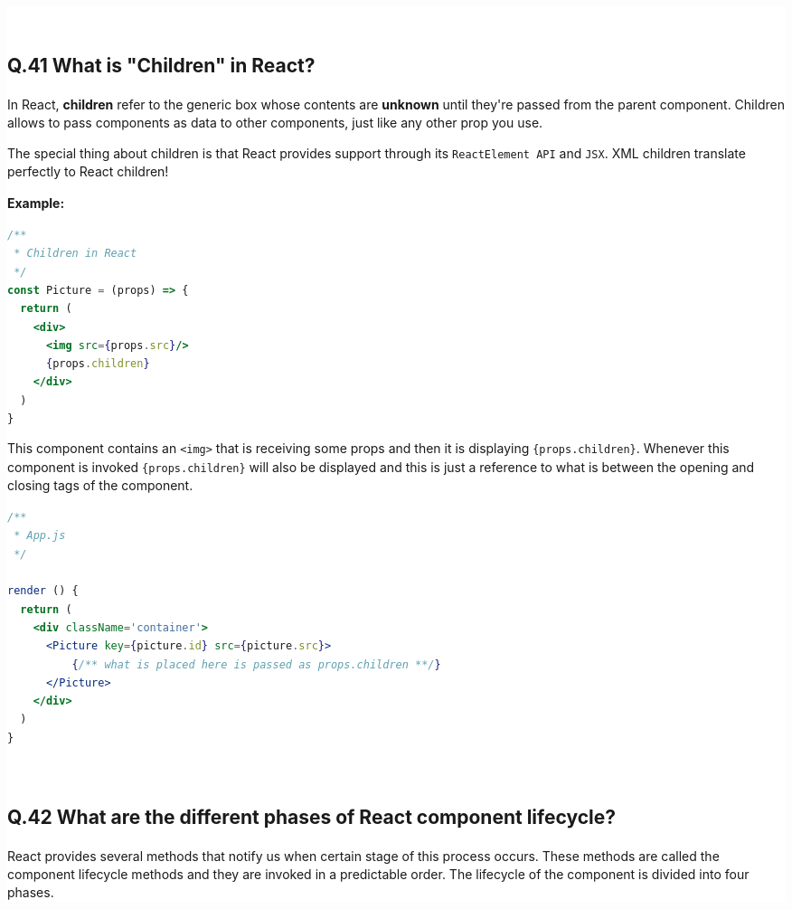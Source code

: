 

<br>

## Q.41 What is "Children" in React?

In React, **children** refer to the generic box whose contents are **unknown** until they're passed from the parent component. Children allows to pass components as data to other components, just like any other prop you use.

The special thing about children is that React provides support through its `ReactElement API` and `JSX`. XML children translate perfectly to React children!

**Example:**

```jsx
/**
 * Children in React
 */
const Picture = (props) => {
  return (
    <div>
      <img src={props.src}/>
      {props.children}
    </div>
  )
}
```

This component contains an `<img>` that is receiving some props and then it is displaying `{props.children}`. Whenever this component is invoked `{props.children}` will also be displayed and this is just a reference to what is between the opening and closing tags of the component.

```jsx
/**
 * App.js
 */

render () {
  return (
    <div className='container'>
      <Picture key={picture.id} src={picture.src}>
          {/** what is placed here is passed as props.children **/}
      </Picture>
    </div>
  )
}
```


<br> 

## Q.42 What are the different phases of React component lifecycle?
React provides several methods that notify us when certain stage of this process occurs. These methods are called the component lifecycle methods and they are invoked in a predictable order. The lifecycle of the component is divided into four phases.
